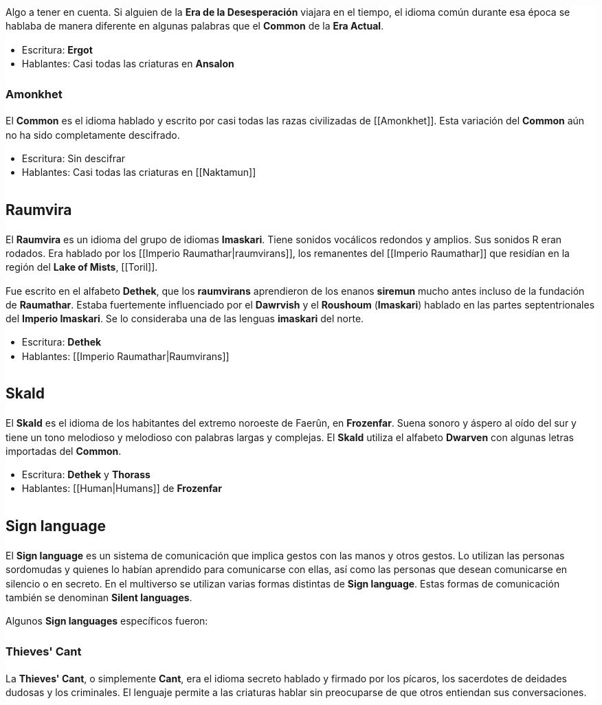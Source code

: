 Algo a tener en cuenta. Si alguien de la **Era de la Desesperación** viajara en el tiempo, el idioma común durante esa época se hablaba de manera diferente en algunas palabras que el **Common** de la **Era Actual**.

- Escritura: **Ergot**
- Hablantes: Casi todas las criaturas en **Ansalon**

### Amonkhet

El **Common** es el idioma hablado y escrito por casi todas las razas civilizadas de [[Amonkhet]]. Esta variación del **Common** aún no ha sido completamente descifrado.

- Escritura: Sin descifrar
- Hablantes: Casi todas las criaturas en [[Naktamun]]

## Raumvira

El **Raumvira** es un idioma del grupo de idiomas **Imaskari**. Tiene sonidos vocálicos redondos y amplios. Sus sonidos R eran rodados. Era hablado por los [[Imperio Raumathar|raumvirans]], los remanentes del [[Imperio Raumathar]] que residían en la región del **Lake of Mists**, [[Toril]].

Fue escrito en el alfabeto **Dethek**, que los **raumvirans** aprendieron de los enanos **siremun** mucho antes incluso de la fundación de **Raumathar**. Estaba fuertemente influenciado por el **Dawrvish** y el **Roushoum** (**Imaskari**) hablado en las partes septentrionales del **Imperio Imaskari**. Se lo consideraba una de las lenguas **imaskari** del norte.

- Escritura: **Dethek**
- Hablantes: [[Imperio Raumathar|Raumvirans]]

## Skald

El **Skald** es el idioma de los habitantes del extremo noroeste de Faerûn, en **Frozenfar**. Suena sonoro y áspero al oído del sur y tiene un tono melodioso y melodioso con palabras largas y complejas. El **Skald** utiliza el alfabeto **Dwarven** con algunas letras importadas del **Common**.

- Escritura: **Dethek** y **Thorass**
- Hablantes: [[Human|Humans]] de **Frozenfar**

## Sign language

El **Sign language** es un sistema de comunicación que implica gestos con las manos y otros gestos. Lo utilizan las personas sordomudas y quienes lo habían aprendido para comunicarse con ellas, así como las personas que desean comunicarse en silencio o en secreto. En el multiverso se utilizan varias formas distintas de **Sign language**. Estas formas de comunicación también se denominan **Silent languages**.

Algunos **Sign languages** específicos fueron:

### Thieves' Cant

La **Thieves' Cant**, o simplemente **Cant**, era el idioma secreto hablado y firmado por los pícaros, los sacerdotes de deidades dudosas y los criminales. El lenguaje permite a las criaturas hablar sin preocuparse de que otros entiendan sus conversaciones.
